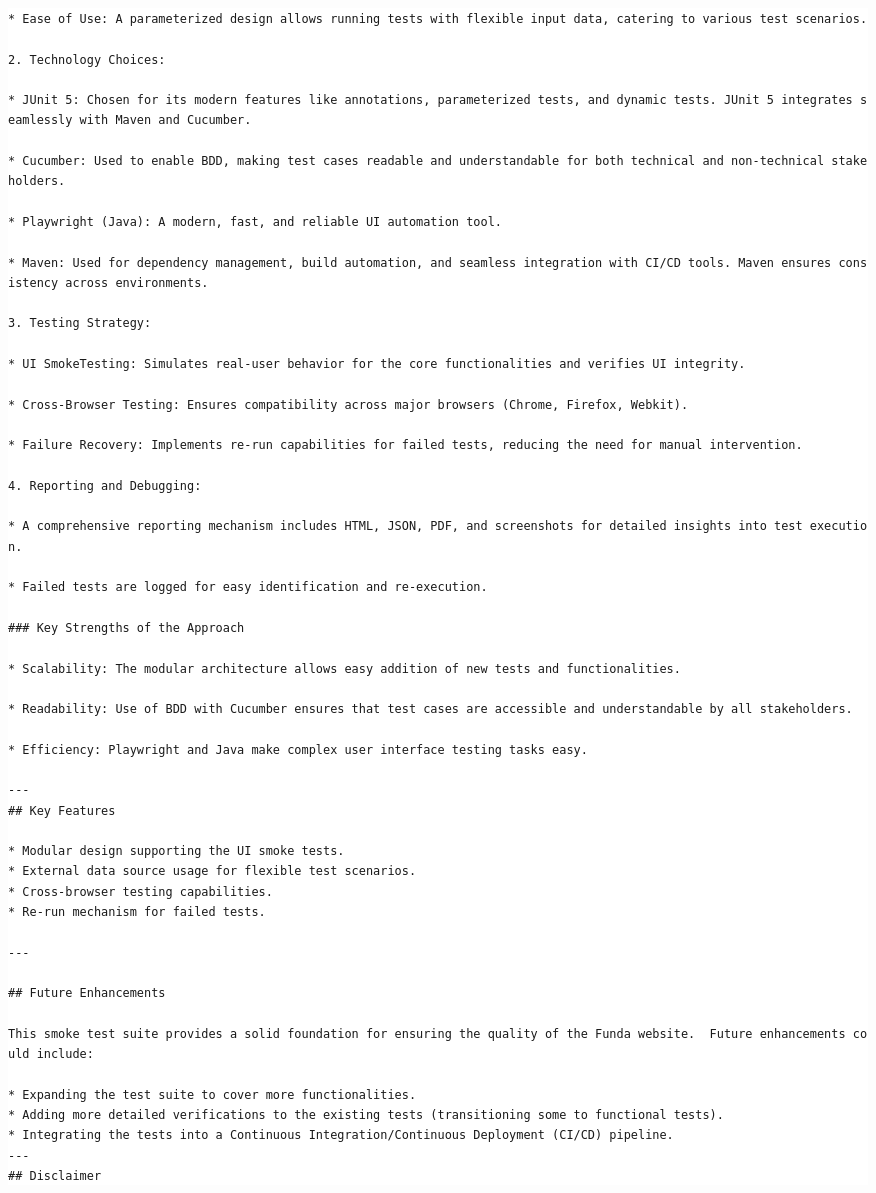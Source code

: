   ```
* Ease of Use: A parameterized design allows running tests with flexible input data, catering to various test scenarios.

2. Technology Choices:

* JUnit 5: Chosen for its modern features like annotations, parameterized tests, and dynamic tests. JUnit 5 integrates seamlessly with Maven and Cucumber.

* Cucumber: Used to enable BDD, making test cases readable and understandable for both technical and non-technical stakeholders.

* Playwright (Java): A modern, fast, and reliable UI automation tool.

* Maven: Used for dependency management, build automation, and seamless integration with CI/CD tools. Maven ensures consistency across environments.

3. Testing Strategy:

* UI SmokeTesting: Simulates real-user behavior for the core functionalities and verifies UI integrity.

* Cross-Browser Testing: Ensures compatibility across major browsers (Chrome, Firefox, Webkit).

* Failure Recovery: Implements re-run capabilities for failed tests, reducing the need for manual intervention.

4. Reporting and Debugging:

* A comprehensive reporting mechanism includes HTML, JSON, PDF, and screenshots for detailed insights into test execution.

* Failed tests are logged for easy identification and re-execution.

### Key Strengths of the Approach

* Scalability: The modular architecture allows easy addition of new tests and functionalities.

* Readability: Use of BDD with Cucumber ensures that test cases are accessible and understandable by all stakeholders.

* Efficiency: Playwright and Java make complex user interface testing tasks easy.

---
## Key Features

* Modular design supporting the UI smoke tests.
* External data source usage for flexible test scenarios.
* Cross-browser testing capabilities.
* Re-run mechanism for failed tests.

---

## Future Enhancements

This smoke test suite provides a solid foundation for ensuring the quality of the Funda website.  Future enhancements could include:

* Expanding the test suite to cover more functionalities.
* Adding more detailed verifications to the existing tests (transitioning some to functional tests).
* Integrating the tests into a Continuous Integration/Continuous Deployment (CI/CD) pipeline.
---
## Disclaimer
  ```